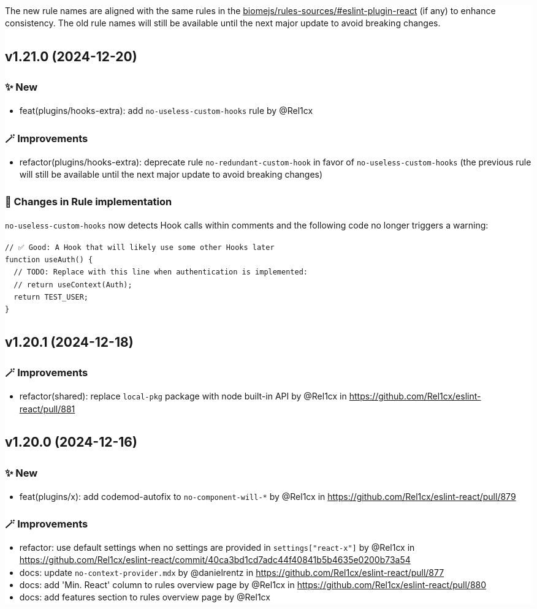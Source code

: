 The new rule names are aligned with the same rules in the [biomejs/rules-sources/#eslint-plugin-react](https://biomejs.dev/linter/rules-sources/#eslint-plugin-react) (if any) to enhance consistency. The old rule names will still be available until the next major update to avoid breaking changes.

## v1.21.0 (2024-12-20)

### ✨ New

- feat(plugins/hooks-extra): add `no-useless-custom-hooks` rule by @Rel1cx

### 🪄 Improvements

- refactor(plugins/hooks-extra): deprecate rule `no-redundant-custom-hook` in favor of `no-useless-custom-hooks` (the previous rule will still be available until the next major update to avoid breaking changes)

### 📝 Changes in Rule implementation

`no-useless-custom-hooks` now detects Hook calls within comments and the following code no longer triggers a warning:

```tsx
// ✅ Good: A Hook that will likely use some other Hooks later
function useAuth() {
  // TODO: Replace with this line when authentication is implemented:
  // return useContext(Auth);
  return TEST_USER;
}
```

## v1.20.1 (2024-12-18)

### 🪄 Improvements

- refactor(shared): replace `local-pkg` package with node built-in API by @Rel1cx in <https://github.com/Rel1cx/eslint-react/pull/881>

## v1.20.0 (2024-12-16)

### ✨ New

- feat(plugins/x): add codemod-autofix to `no-component-will-*` by @Rel1cx in <https://github.com/Rel1cx/eslint-react/pull/879>

### 🪄 Improvements

- refactor: use default settings when no settings are provided in `settings["react-x"]` by @Rel1cx in <https://github.com/Rel1cx/eslint-react/commit/40ca3bd1cd7adc44f40841b5b4635e0200b73a54>
- docs: update `no-context-provider.mdx` by @danielrentz in <https://github.com/Rel1cx/eslint-react/pull/877>
- docs: add 'Min. React' column to rules overview page by @Rel1cx in <https://github.com/Rel1cx/eslint-react/pull/880>
- docs: add features section to rules overview page by @Rel1cx

